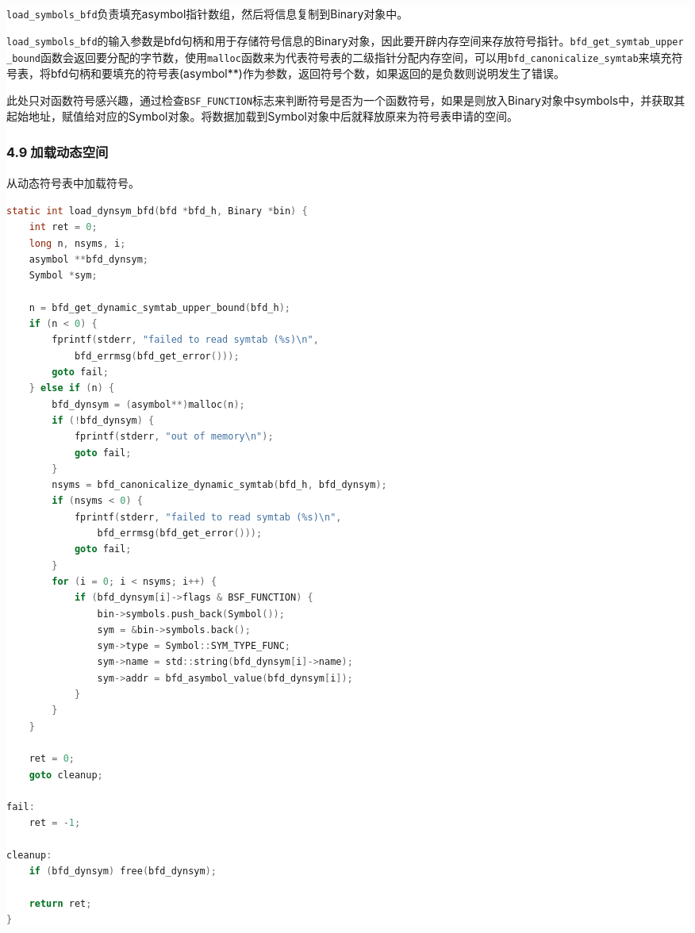 `load_symbols_bfd`负责填充asymbol指针数组，然后将信息复制到Binary对象中。

`load_symbols_bfd`的输入参数是bfd句柄和用于存储符号信息的Binary对象，因此要开辟内存空间来存放符号指针。`bfd_get_symtab_upper_bound`函数会返回要分配的字节数，使用`malloc`函数来为代表符号表的二级指针分配内存空间，可以用`bfd_canonicalize_symtab`来填充符号表，将bfd句柄和要填充的符号表(asymbol**)作为参数，返回符号个数，如果返回的是负数则说明发生了错误。

此处只对函数符号感兴趣，通过检查`BSF_FUNCTION`标志来判断符号是否为一个函数符号，如果是则放入Binary对象中symbols中，并获取其起始地址，赋值给对应的Symbol对象。将数据加载到Symbol对象中后就释放原来为符号表申请的空间。



### 4.9 加载动态空间

从动态符号表中加载符号。

```c
static int load_dynsym_bfd(bfd *bfd_h, Binary *bin) {
    int ret = 0;
    long n, nsyms, i;
    asymbol **bfd_dynsym;
    Symbol *sym;
    
    n = bfd_get_dynamic_symtab_upper_bound(bfd_h);
    if (n < 0) {
        fprintf(stderr, "failed to read symtab (%s)\n",
            bfd_errmsg(bfd_get_error()));
        goto fail;
    } else if (n) {
        bfd_dynsym = (asymbol**)malloc(n);
        if (!bfd_dynsym) {
            fprintf(stderr, "out of memory\n");
            goto fail;
        }
        nsyms = bfd_canonicalize_dynamic_symtab(bfd_h, bfd_dynsym);
        if (nsyms < 0) {
            fprintf(stderr, "failed to read symtab (%s)\n",
                bfd_errmsg(bfd_get_error()));
            goto fail;
        }
        for (i = 0; i < nsyms; i++) {
            if (bfd_dynsym[i]->flags & BSF_FUNCTION) {
                bin->symbols.push_back(Symbol());
                sym = &bin->symbols.back();
                sym->type = Symbol::SYM_TYPE_FUNC;
                sym->name = std::string(bfd_dynsym[i]->name);
                sym->addr = bfd_asymbol_value(bfd_dynsym[i]);
            }
        }
    }

    ret = 0;
    goto cleanup;

fail:
    ret = -1;

cleanup:
    if (bfd_dynsym) free(bfd_dynsym);

    return ret;
}
```
